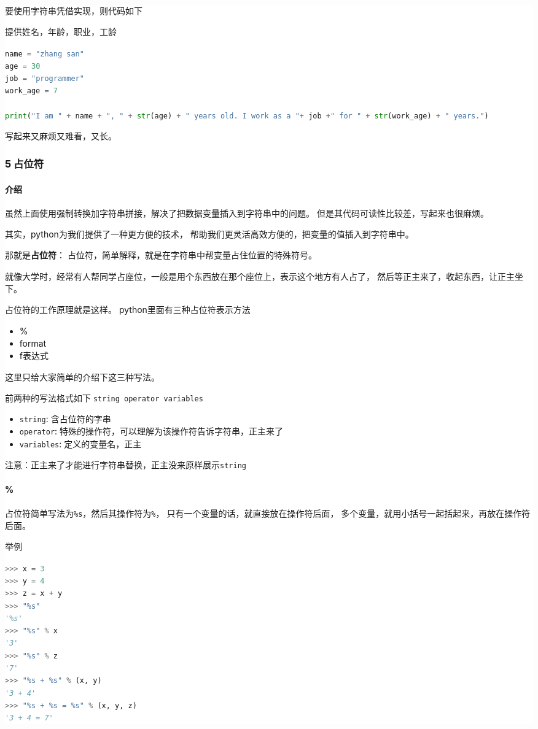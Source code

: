 要使用字符串凭借实现，则代码如下

提供姓名，年龄，职业，工龄
```python
name = "zhang san"
age = 30
job = "programmer"
work_age = 7

print("I am " + name + ", " + str(age) + " years old. I work as a "+ job +" for " + str(work_age) + " years.")
```

写起来又麻烦又难看，又长。

### 5 占位符
#### 介绍
虽然上面使用强制转换加字符串拼接，解决了把数据变量插入到字符串中的问题。
但是其代码可读性比较差，写起来也很麻烦。

其实，python为我们提供了一种更方便的技术，
帮助我们更灵活高效方便的，把变量的值插入到字符串中。

那就是**占位符**：
占位符，简单解释，就是在字符串中帮变量占住位置的特殊符号。

就像大学时，经常有人帮同学占座位，一般是用个东西放在那个座位上，表示这个地方有人占了，
然后等正主来了，收起东西，让正主坐下。

占位符的工作原理就是这样。
python里面有三种占位符表示方法
- %
- format
- f表达式

这里只给大家简单的介绍下这三种写法。

前两种的写法格式如下
`string operator variables`
- `string`: 含占位符的字串
- `operator`: 特殊的操作符，可以理解为该操作符告诉字符串，正主来了
- `variables`: 定义的变量名，正主

注意：正主来了才能进行字符串替换，正主没来原样展示`string`

#### %
占位符简单写法为`%s`，然后其操作符为`%`，
只有一个变量的话，就直接放在操作符后面，
多个变量，就用小括号一起括起来，再放在操作符后面。

举例
```python
>>> x = 3
>>> y = 4
>>> z = x + y
>>> "%s"
'%s'
>>> "%s" % x
'3'
>>> "%s" % z
'7'
>>> "%s + %s" % (x, y)
'3 + 4'
>>> "%s + %s = %s" % (x, y, z)
'3 + 4 = 7'
```
